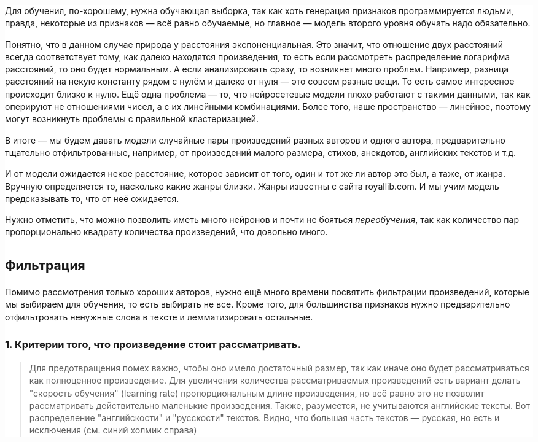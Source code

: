 Для обучения, по-хорошему, нужна обучающая выборка, так как хоть
генерация признаков программируется людьми, правда, некоторые из
признаков — всё равно обучаемые, но главное — модель второго уровня
обучать надо обязательно.

Понятно, что в данном случае природа у расстояния экспоненциальная. Это значит, что отношение двух расстояний всегда соответствует тому, как далеко находятся произведения, то есть если рассмотреть распределение логарифма расстояний, то оно будет нормальным. А если анализировать сразу, то возникнет много проблем. Например, разница расстояний на некую константу рядом с нулём и далеко от нуля — это совсем разные вещи. То есть самое интересное происходит близко к нулю. Ещё одна проблема — то, что нейросетевые модели плохо работают с такими данными, так как оперируют не отношениями чисел, а с их линейными комбинациями. Более того, наше пространство — линейное, поэтому могут возникнуть проблемы с правильной кластеризацией.

В итоге — мы будем давать модели случайные пары произведений разных авторов и одного автора, предварительно тщательно отфильтрованные, например, от произведений малого размера, стихов, анекдотов, английских текстов и т.д.

И от модели ожидается некое расстояние, которое зависит от того, один и тот же ли автор это был, а таже, от жанра. Вручную определяется то, насколько какие жанры близки. Жанры известны с сайта royallib.com. И мы учим модель предсказывать то, что от неё ожидается.

Нужно отметить, что можно позволить иметь много нейронов и почти не бояться *переобучения*, так как количество пар пропорционально квадрату количества произведений, что довольно много.

## Фильтрация

Помимо рассмотрения только хороших авторов, нужно ещё много времени посвятить фильтрации произведений, которые мы выбираем для обучения, то есть выбирать не все. Кроме того, для большинства признаков нужно предварительно отфильтровать ненужные слова в тексте и лемматизировать остальные.

### 1. Критерии того, что произведение стоит рассматривать.

> Для предотвращения помех важно, чтобы оно имело достаточный размер,
> так как иначе оно будет рассматриваться как полноценное произведение.
> Для увеличения количества рассматриваемых произведений есть вариант
> делать "скорость обучения" (learning rate) пропорциональным длине
> произведения, но всё равно это не позволит рассматривать действительно
> маленькие произведения. Также, разумеется, не учитываются английские
> тексты. Вот распределение "английскости" и "русскости" текстов. Видно,
> что большая часть текстов — русская, но есть и исключения (см. синий
> холмик справа)
>